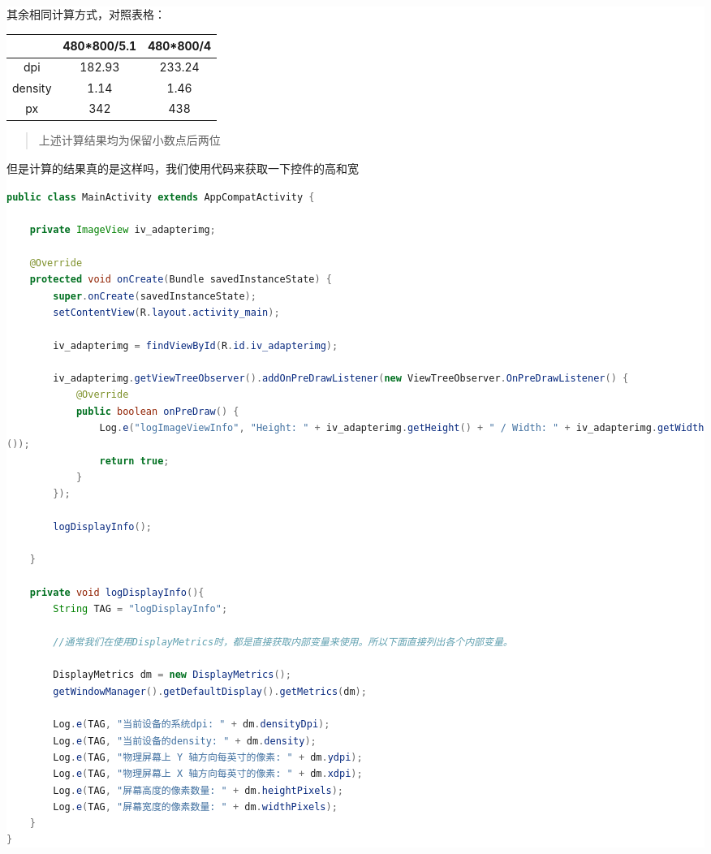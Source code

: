 其余相同计算方式，对照表格：

|         | 480*800/5.1 | 480*800/4 |
| :-----: | :---------: | :-------: |
|   dpi   |   182.93    |  233.24   |
| density |    1.14     |   1.46    |
|   px    |     342     |    438    |

> 上述计算结果均为保留小数点后两位

但是计算的结果真的是这样吗，我们使用代码来获取一下控件的高和宽

``` java
public class MainActivity extends AppCompatActivity {

    private ImageView iv_adapterimg;

    @Override
    protected void onCreate(Bundle savedInstanceState) {
        super.onCreate(savedInstanceState);
        setContentView(R.layout.activity_main);

        iv_adapterimg = findViewById(R.id.iv_adapterimg);

        iv_adapterimg.getViewTreeObserver().addOnPreDrawListener(new ViewTreeObserver.OnPreDrawListener() {
            @Override
            public boolean onPreDraw() {
                Log.e("logImageViewInfo", "Height: " + iv_adapterimg.getHeight() + " / Width: " + iv_adapterimg.getWidth());
                return true;
            }
        });

        logDisplayInfo();

    }

    private void logDisplayInfo(){
        String TAG = "logDisplayInfo";

        //通常我们在使用DisplayMetrics时，都是直接获取内部变量来使用。所以下面直接列出各个内部变量。

        DisplayMetrics dm = new DisplayMetrics();
        getWindowManager().getDefaultDisplay().getMetrics(dm);

        Log.e(TAG, "当前设备的系统dpi: " + dm.densityDpi);
        Log.e(TAG, "当前设备的density: " + dm.density);
        Log.e(TAG, "物理屏幕上 Y 轴方向每英寸的像素: " + dm.ydpi);
        Log.e(TAG, "物理屏幕上 X 轴方向每英寸的像素: " + dm.xdpi);
        Log.e(TAG, "屏幕高度的像素数量: " + dm.heightPixels);
        Log.e(TAG, "屏幕宽度的像素数量: " + dm.widthPixels);
    }
}
```
